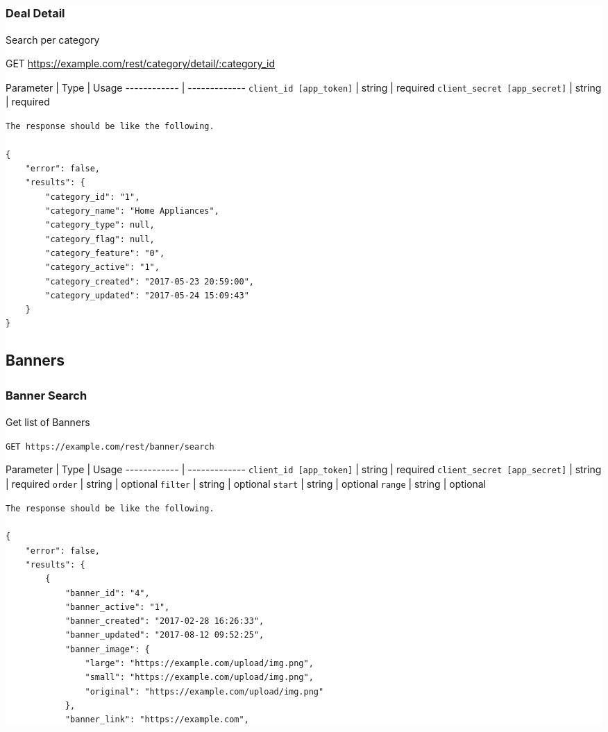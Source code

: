 ### Deal Detail

Search per category

GET https://example.com/rest/category/detail/:category_id

Parameter | Type | Usage
------------ | -------------
`client_id [app_token]` | string | required
`client_secret [app_secret]` | string | required

```
The response should be like the following.

{
    "error": false,
    "results": {
        "category_id": "1",
        "category_name": "Home Appliances",
        "category_type": null,
        "category_flag": null,
        "category_feature": "0",
        "category_active": "1",
        "category_created": "2017-05-23 20:59:00",
        "category_updated": "2017-05-24 15:09:43"
    }
}

```

Banners
------------

### Banner Search

Get list of Banners

```
GET https://example.com/rest/banner/search
```

Parameter | Type | Usage
------------ | -------------
`client_id [app_token]` | string | required
`client_secret [app_secret]` | string | required
`order` | string | optional
`filter` | string | optional
`start` | string | optional
`range` | string | optional

```
The response should be like the following.

{
    "error": false,
    "results": {
        {
            "banner_id": "4",
            "banner_active": "1",
            "banner_created": "2017-02-28 16:26:33",
            "banner_updated": "2017-08-12 09:52:25",
            "banner_image": {
                "large": "https://example.com/upload/img.png",
                "small": "https://example.com/upload/img.png",
                "original": "https://example.com/upload/img.png"
            },
            "banner_link": "https://example.com",
```